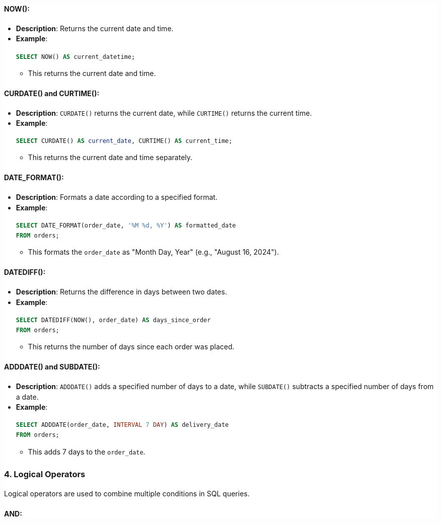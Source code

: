 #### **NOW()**:

- **Description**: Returns the current date and time.
- **Example**:
  ```sql
  SELECT NOW() AS current_datetime;
  ```
  - This returns the current date and time.

#### **CURDATE() and CURTIME()**:

- **Description**: `CURDATE()` returns the current date, while `CURTIME()` returns the current time.
- **Example**:
  ```sql
  SELECT CURDATE() AS current_date, CURTIME() AS current_time;
  ```
  - This returns the current date and time separately.

#### **DATE_FORMAT()**:

- **Description**: Formats a date according to a specified format.
- **Example**:
  ```sql
  SELECT DATE_FORMAT(order_date, '%M %d, %Y') AS formatted_date
  FROM orders;
  ```
  - This formats the `order_date` as "Month Day, Year" (e.g., "August 16, 2024").

#### **DATEDIFF()**:

- **Description**: Returns the difference in days between two dates.
- **Example**:
  ```sql
  SELECT DATEDIFF(NOW(), order_date) AS days_since_order
  FROM orders;
  ```
  - This returns the number of days since each order was placed.

#### **ADDDATE() and SUBDATE()**:

- **Description**: `ADDDATE()` adds a specified number of days to a date, while `SUBDATE()` subtracts a specified number of days from a date.
- **Example**:
  ```sql
  SELECT ADDDATE(order_date, INTERVAL 7 DAY) AS delivery_date
  FROM orders;
  ```
  - This adds 7 days to the `order_date`.

### **4. Logical Operators**

Logical operators are used to combine multiple conditions in SQL queries.

#### **AND**:
